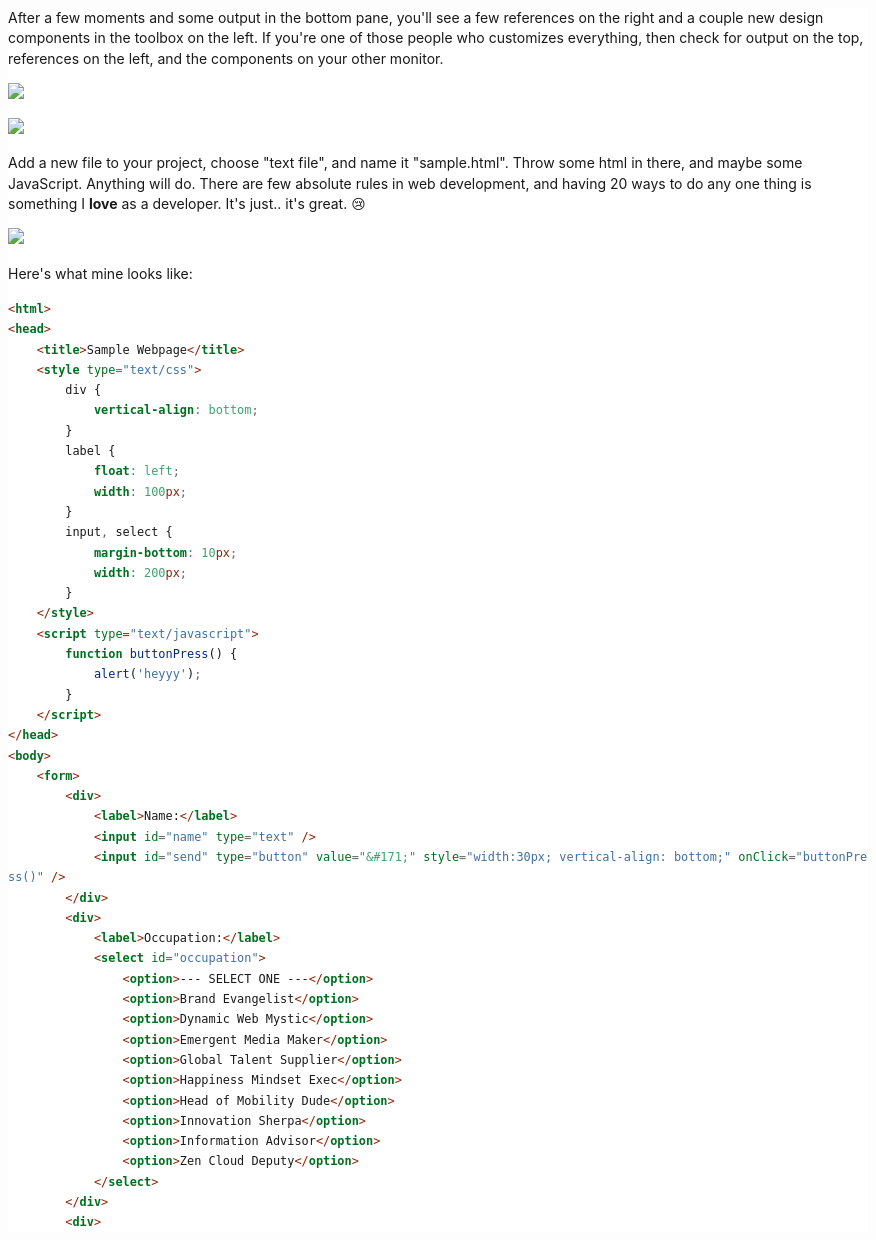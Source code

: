 After a few moments and some output in the bottom pane, you'll see a few references on the right and a couple new design components in the toolbox on the left. If you're one of those people who customizes everything, then check for output on the top, references on the left, and the components on your other monitor.

![](https://grantwinney.com/content/images/2022/06/image-29.png)

![](https://grantwinney.com/content/images/2022/06/image-28.png)

Add a new file to your project, choose "text file", and name it "sample.html". Throw some html in there, and maybe some JavaScript. Anything will do. There are few absolute rules in web development, and having 20 ways to do any one thing is something I __love__ as a developer. It's just.. it's great. 😢

![](https://grantwinney.com/content/images/2022/06/image-30.png)

Here's what mine looks like:

```html
<html>
<head>
    <title>Sample Webpage</title>
    <style type="text/css">
        div {
            vertical-align: bottom;
        }
        label {
            float: left;
            width: 100px;
        }
        input, select {
            margin-bottom: 10px;
            width: 200px;
        }
    </style>
    <script type="text/javascript">
        function buttonPress() {
            alert('heyyy');
        }
    </script>
</head>
<body>
    <form>
        <div>
            <label>Name:</label>
            <input id="name" type="text" />
            <input id="send" type="button" value="&#171;" style="width:30px; vertical-align: bottom;" onClick="buttonPress()" />
        </div>
        <div>
            <label>Occupation:</label>
            <select id="occupation">
                <option>--- SELECT ONE ---</option>
                <option>Brand Evangelist</option>
                <option>Dynamic Web Mystic</option>
                <option>Emergent Media Maker</option>
                <option>Global Talent Supplier</option>
                <option>Happiness Mindset Exec</option>
                <option>Head of Mobility Dude</option>
                <option>Innovation Sherpa</option>
                <option>Information Advisor</option>
                <option>Zen Cloud Deputy</option>
            </select>
        </div>
        <div>
```